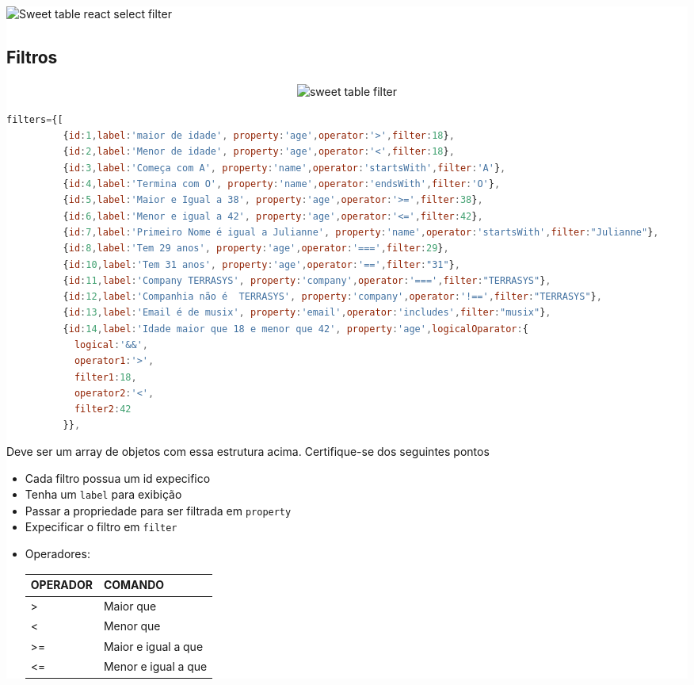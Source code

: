 <img src="https://res.cloudinary.com/dgms21srr/image/upload/v1668515910/importante/2_w1bhur.png" alt="Sweet table react select filter">

## Filtros

<center><img src="https://res.cloudinary.com/dgms21srr/image/upload/v1668516930/importante/3_iqjl3w.png" alt="sweet table filter"/></center>

```javascript
filters={[
          {id:1,label:'maior de idade', property:'age',operator:'>',filter:18},
          {id:2,label:'Menor de idade', property:'age',operator:'<',filter:18},
          {id:3,label:'Começa com A', property:'name',operator:'startsWith',filter:'A'},
          {id:4,label:'Termina com O', property:'name',operator:'endsWith',filter:'O'},
          {id:5,label:'Maior e Igual a 38', property:'age',operator:'>=',filter:38},
          {id:6,label:'Menor e igual a 42', property:'age',operator:'<=',filter:42},
          {id:7,label:'Primeiro Nome é igual a Julianne', property:'name',operator:'startsWith',filter:"Julianne"},
          {id:8,label:'Tem 29 anos', property:'age',operator:'===',filter:29},
          {id:10,label:'Tem 31 anos', property:'age',operator:'==',filter:"31"},
          {id:11,label:'Company TERRASYS', property:'company',operator:'===',filter:"TERRASYS"},
          {id:12,label:'Companhia não é  TERRASYS', property:'company',operator:'!==',filter:"TERRASYS"},
          {id:13,label:'Email é de musix', property:'email',operator:'includes',filter:"musix"},
          {id:14,label:'Idade maior que 18 e menor que 42', property:'age',logicalOparator:{
            logical:'&&',
            operator1:'>',
            filter1:18,
            operator2:'<',
            filter2:42
          }},
```

Deve ser um array de objetos com essa estrutura acima.
Certifique-se dos seguintes pontos

- Cada filtro possua um id expecifico
- Tenha um <code>label</code> para exibição
- Passar a propriedade para ser filtrada em <code>property</code>
- Expecificar o filtro em <code>filter</code>

* Operadores:
   <table>
       <thead>
           <tr>
               <th>OPERADOR</th>
               <th>COMANDO</th>
           </tr>
       </thead>
       <tbody>
           <tr>
               <td>></td>
               <td>Maior que</td>
           </tr>
           <tr>
               <td><</td>
               <td>Menor que</td>
           </tr>
            <tr>
               <td>>=</td>
               <td>Maior e igual a que</td>
           </tr>
           <tr>
               <td><=</td>
               <td>Menor e igual a que</td>
           </tr>